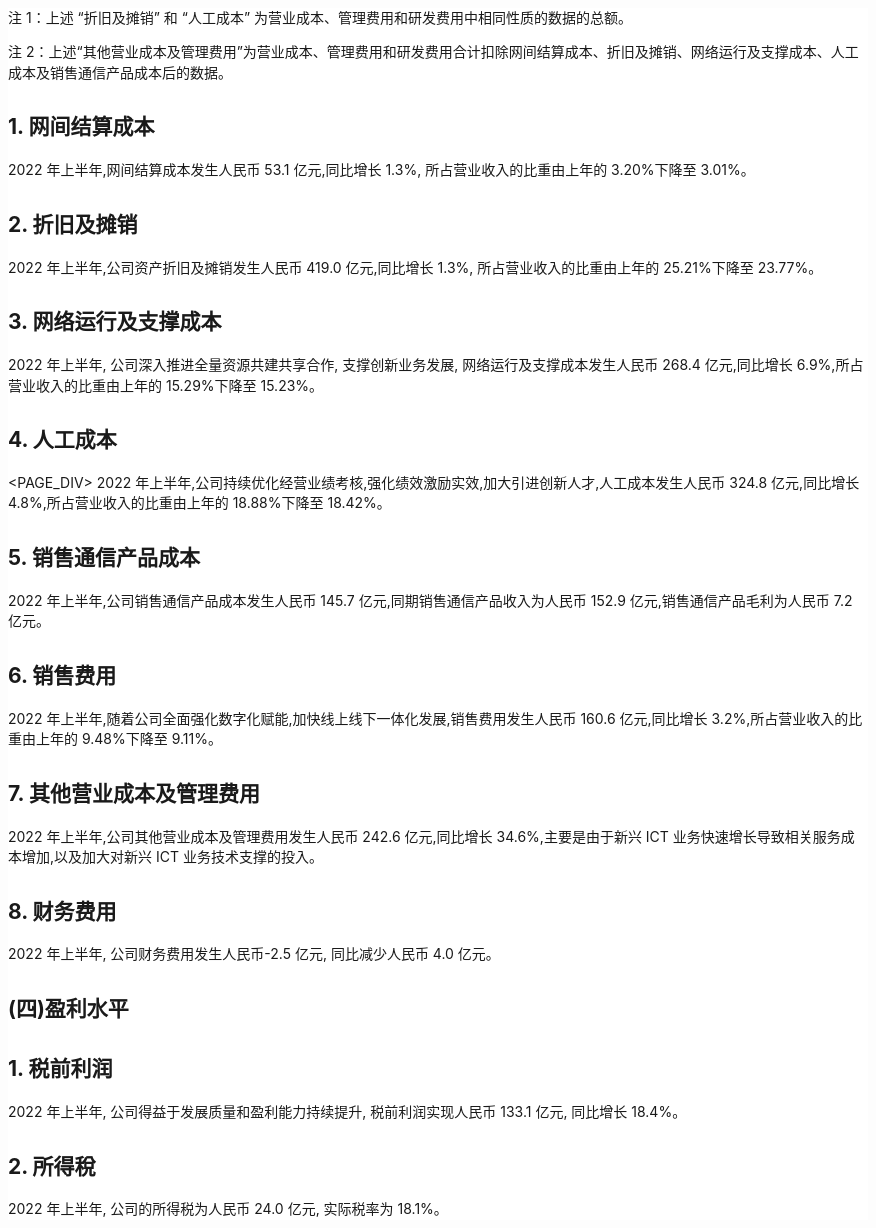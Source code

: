 

注 1：上述 “折旧及摊销” 和 “人工成本” 为营业成本、管理费用和研发费用中相同性质的数据的总额。

注 2：上述“其他营业成本及管理费用”为营业成本、管理费用和研发费用合计扣除网间结算成本、折旧及摊销、网络运行及支撑成本、人工成本及销售通信产品成本后的数据。

## 1. 网间结算成本

2022 年上半年,网间结算成本发生人民币 53.1 亿元,同比增长 1.3%, 所占营业收入的比重由上年的 3.20%下降至 3.01%。

## 2. 折旧及摊销

2022 年上半年,公司资产折旧及摊销发生人民币 419.0 亿元,同比增长 1.3%, 所占营业收入的比重由上年的 25.21%下降至 23.77%。

## 3. 网络运行及支撑成本

2022 年上半年, 公司深入推进全量资源共建共享合作, 支撑创新业务发展, 网络运行及支撑成本发生人民币 268.4 亿元,同比增长 6.9%,所占营业收入的比重由上年的 15.29%下降至 15.23%。

## 4. 人工成本

<PAGE_DIV> 2022 年上半年,公司持续优化经营业绩考核,强化绩效激励实效,加大引进创新人才,人工成本发生人民币 324.8 亿元,同比增长 4.8%,所占营业收入的比重由上年的 18.88%下降至 18.42%。

## 5. 销售通信产品成本

2022 年上半年,公司销售通信产品成本发生人民币 145.7 亿元,同期销售通信产品收入为人民币 152.9 亿元,销售通信产品毛利为人民币 7.2 亿元。

## 6. 销售费用

2022 年上半年,随着公司全面强化数字化赋能,加快线上线下一体化发展,销售费用发生人民币 160.6 亿元,同比增长 3.2%,所占营业收入的比重由上年的 9.48%下降至 9.11%。

## 7. 其他营业成本及管理费用

2022 年上半年,公司其他营业成本及管理费用发生人民币 242.6 亿元,同比增长 34.6%,主要是由于新兴 ICT 业务快速增长导致相关服务成本增加,以及加大对新兴 ICT 业务技术支撑的投入。

## 8. 财务费用

2022 年上半年, 公司财务费用发生人民币-2.5 亿元, 同比减少人民币 4.0 亿元。

## (四)盈利水平

## 1. 税前利润

2022 年上半年, 公司得益于发展质量和盈利能力持续提升, 税前利润实现人民币 133.1 亿元, 同比增长 18.4%。

## 2. 所得稅

2022 年上半年, 公司的所得税为人民币 24.0 亿元, 实际税率为 18.1%。
